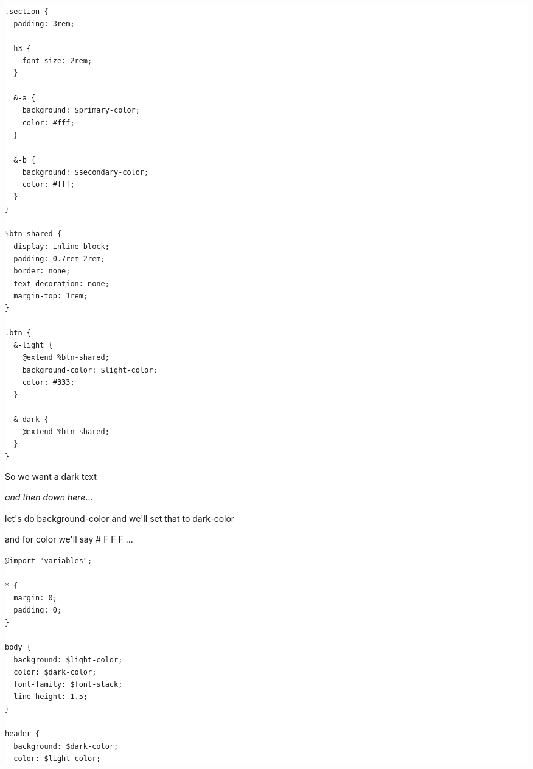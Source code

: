 ```
.section {
  padding: 3rem;

  h3 {
    font-size: 2rem;
  }

  &-a {
    background: $primary-color;
    color: #fff;
  }

  &-b {
    background: $secondary-color;
    color: #fff;
  }
}

%btn-shared {
  display: inline-block;
  padding: 0.7rem 2rem;
  border: none;
  text-decoration: none;
  margin-top: 1rem;
}

.btn {
  &-light {
    @extend %btn-shared;
    background-color: $light-color;
    color: #333;
  }

  &-dark {
    @extend %btn-shared;
  }
}  
```  
 
So we want a dark text

*and then down here*...

let's do background-color and we'll set that to dark-color  
 
and for color we'll say # F F F ...

```
@import "variables";

* {
  margin: 0;
  padding: 0;
}

body {
  background: $light-color;
  color: $dark-color;
  font-family: $font-stack;
  line-height: 1.5;
}

header {
  background: $dark-color;
  color: $light-color;
```